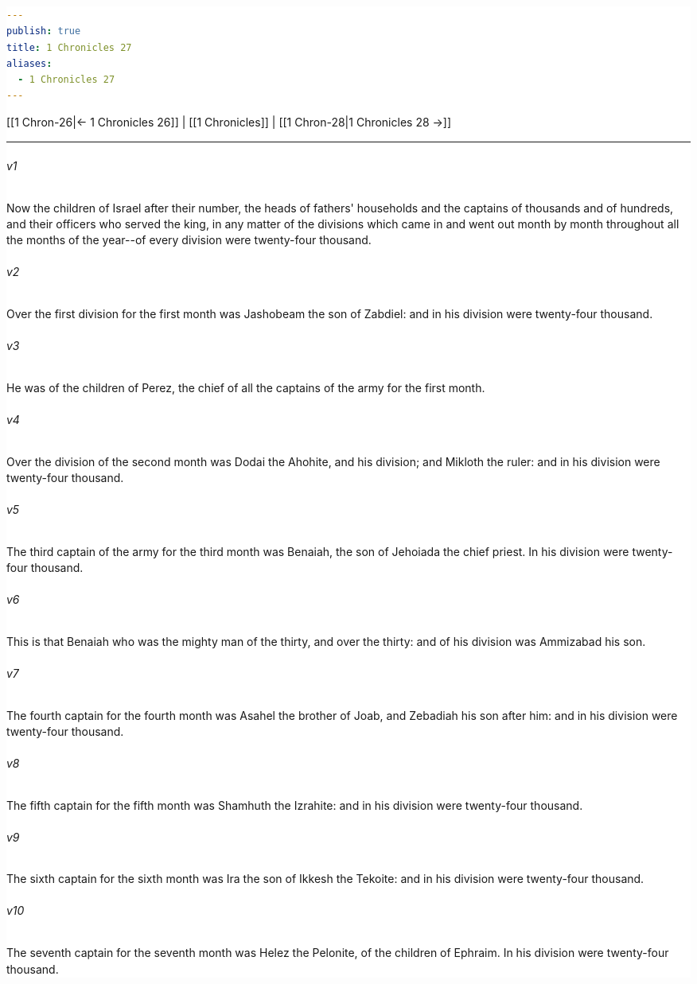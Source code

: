 ```yaml
---
publish: true
title: 1 Chronicles 27
aliases:
  - 1 Chronicles 27
---
```


[[1 Chron-26|← 1 Chronicles 26]] | [[1 Chronicles]] | [[1 Chron-28|1 Chronicles 28 →]]
***



###### v1 
Now the children of Israel after their number, the heads of fathers' households and the captains of thousands and of hundreds, and their officers who served the king, in any matter of the divisions which came in and went out month by month throughout all the months of the year--of every division were twenty-four thousand. 

###### v2 
Over the first division for the first month was Jashobeam the son of Zabdiel: and in his division were twenty-four thousand. 

###### v3 
He was of the children of Perez, the chief of all the captains of the army for the first month. 

###### v4 
Over the division of the second month was Dodai the Ahohite, and his division; and Mikloth the ruler: and in his division were twenty-four thousand. 

###### v5 
The third captain of the army for the third month was Benaiah, the son of Jehoiada the chief priest. In his division were twenty-four thousand. 

###### v6 
This is that Benaiah who was the mighty man of the thirty, and over the thirty: and of his division was Ammizabad his son. 

###### v7 
The fourth captain for the fourth month was Asahel the brother of Joab, and Zebadiah his son after him: and in his division were twenty-four thousand. 

###### v8 
The fifth captain for the fifth month was Shamhuth the Izrahite: and in his division were twenty-four thousand. 

###### v9 
The sixth captain for the sixth month was Ira the son of Ikkesh the Tekoite: and in his division were twenty-four thousand. 

###### v10 
The seventh captain for the seventh month was Helez the Pelonite, of the children of Ephraim. In his division were twenty-four thousand. 
